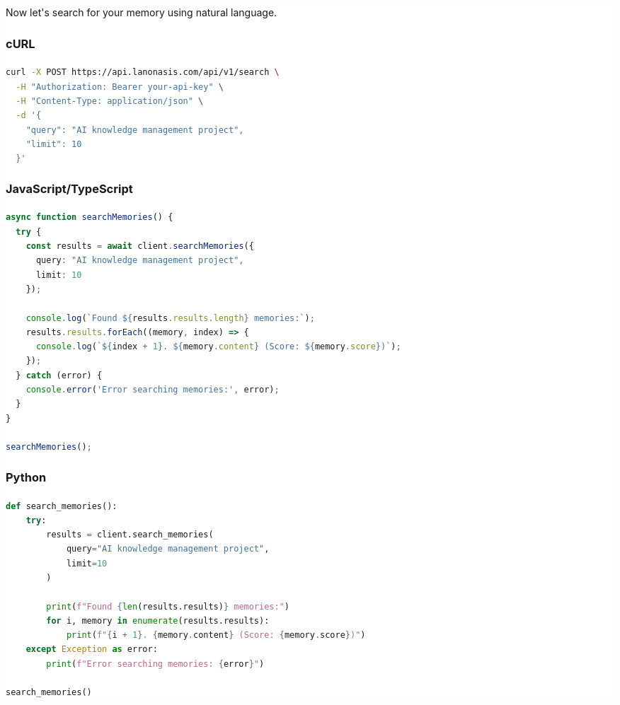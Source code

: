 Now let's search for your memory using natural language.

### cURL
```bash
curl -X POST https://api.lanonasis.com/api/v1/search \
  -H "Authorization: Bearer your-api-key" \
  -H "Content-Type: application/json" \
  -d '{
    "query": "AI knowledge management project",
    "limit": 10
  }'
```

### JavaScript/TypeScript
```typescript
async function searchMemories() {
  try {
    const results = await client.searchMemories({
      query: "AI knowledge management project",
      limit: 10
    });

    console.log(`Found ${results.results.length} memories:`);
    results.results.forEach((memory, index) => {
      console.log(`${index + 1}. ${memory.content} (Score: ${memory.score})`);
    });
  } catch (error) {
    console.error('Error searching memories:', error);
  }
}

searchMemories();
```

### Python
```python
def search_memories():
    try:
        results = client.search_memories(
            query="AI knowledge management project",
            limit=10
        )
        
        print(f"Found {len(results.results)} memories:")
        for i, memory in enumerate(results.results):
            print(f"{i + 1}. {memory.content} (Score: {memory.score})")
    except Exception as error:
        print(f"Error searching memories: {error}")

search_memories()
```
